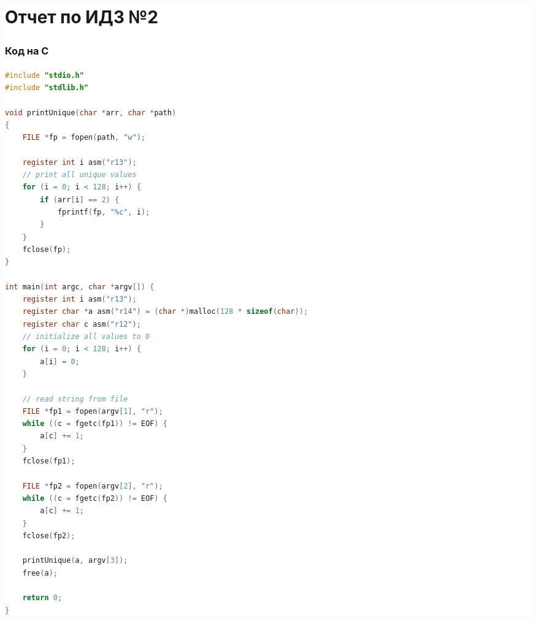 # Отчет по ИДЗ №2

### Код на C
```c
#include "stdio.h"
#include "stdlib.h"

void printUnique(char *arr, char *path)
{
    FILE *fp = fopen(path, "w");

    register int i asm("r13");
    // print all unique values
    for (i = 0; i < 128; i++) {
        if (arr[i] == 2) {
            fprintf(fp, "%c", i);
        }
    }
    fclose(fp);
}

int main(int argc, char *argv[]) {
    register int i asm("r13");
    register char *a asm("r14") = (char *)malloc(128 * sizeof(char));
    register char c asm("r12");
    // initialize all values to 0
    for (i = 0; i < 128; i++) {
        a[i] = 0;
    }

    // read string from file
    FILE *fp1 = fopen(argv[1], "r");
    while ((c = fgetc(fp1)) != EOF) {
        a[c] += 1;
    }
    fclose(fp1);

    FILE *fp2 = fopen(argv[2], "r");
    while ((c = fgetc(fp2)) != EOF) {
        a[c] += 1;
    }
    fclose(fp2);

    printUnique(a, argv[3]);
    free(a);
    
    return 0;
}
```
